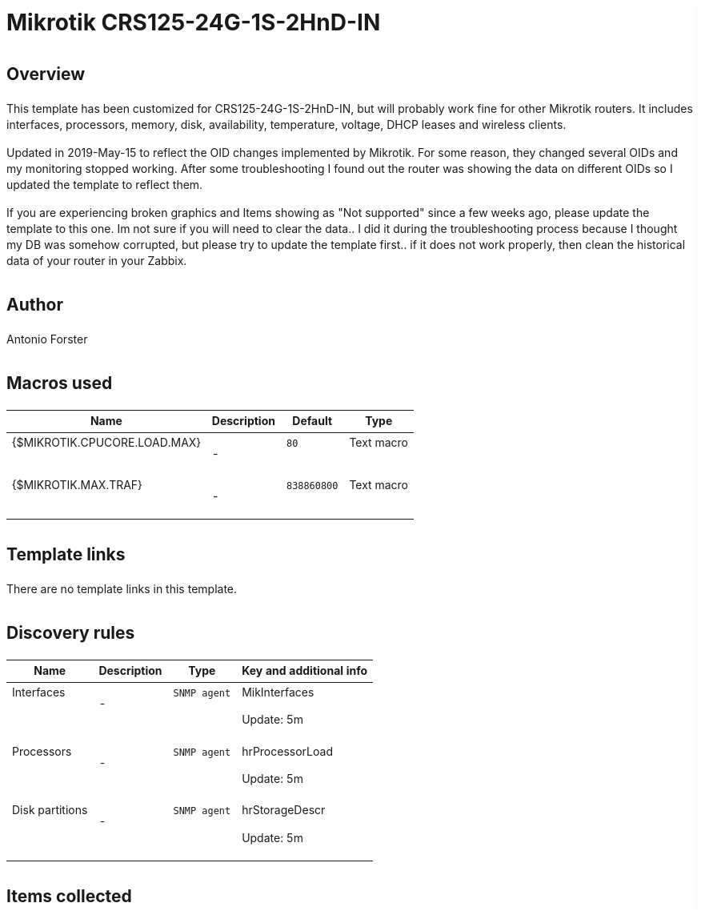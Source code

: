 # Mikrotik CRS125-24G-1S-2HnD-IN

## Overview

This template has been customized for CRS125-24G-1S-2HnD-IN, but will probably work fine for other Mikrotik routers. It includes interfaces, processors, memory, disk, availability, temperature, voltage, DHCP leases and wireless clients.


Updated in 2019-May-15 to reflect the OID changes implemented by Mikrotik. For some reason, they changed several OIDs and my monitoring stopped working. After some troubleshooting I found out the router was showing the data on different OIDs so I updated the template to reflect them.


If you are experiencing broken graphics and Items showing as "Not supported" since a few weeks ago, please update the template to this one. Im not sure if you will need to clear the data.. I did it during the troubleshooting process because I thought my DB was somehow corrupted, but please try to update the template first.. if it does not work properly, then clean the historical data of your router in your Zabbix.


 


 


 

## Author

Antonio Forster

## Macros used

|Name|Description|Default|Type|
|----|-----------|-------|----|
|{$MIKROTIK.CPUCORE.LOAD.MAX}|<p>-</p>|`80`|Text macro|
|{$MIKROTIK.MAX.TRAF}|<p>-</p>|`838860800`|Text macro|
## Template links

There are no template links in this template.

## Discovery rules

|Name|Description|Type|Key and additional info|
|----|-----------|----|----|
|Interfaces|<p>-</p>|`SNMP agent`|MikInterfaces<p>Update: 5m</p>|
|Processors|<p>-</p>|`SNMP agent`|hrProcessorLoad<p>Update: 5m</p>|
|Disk partitions|<p>-</p>|`SNMP agent`|hrStorageDescr<p>Update: 5m</p>|
## Items collected
